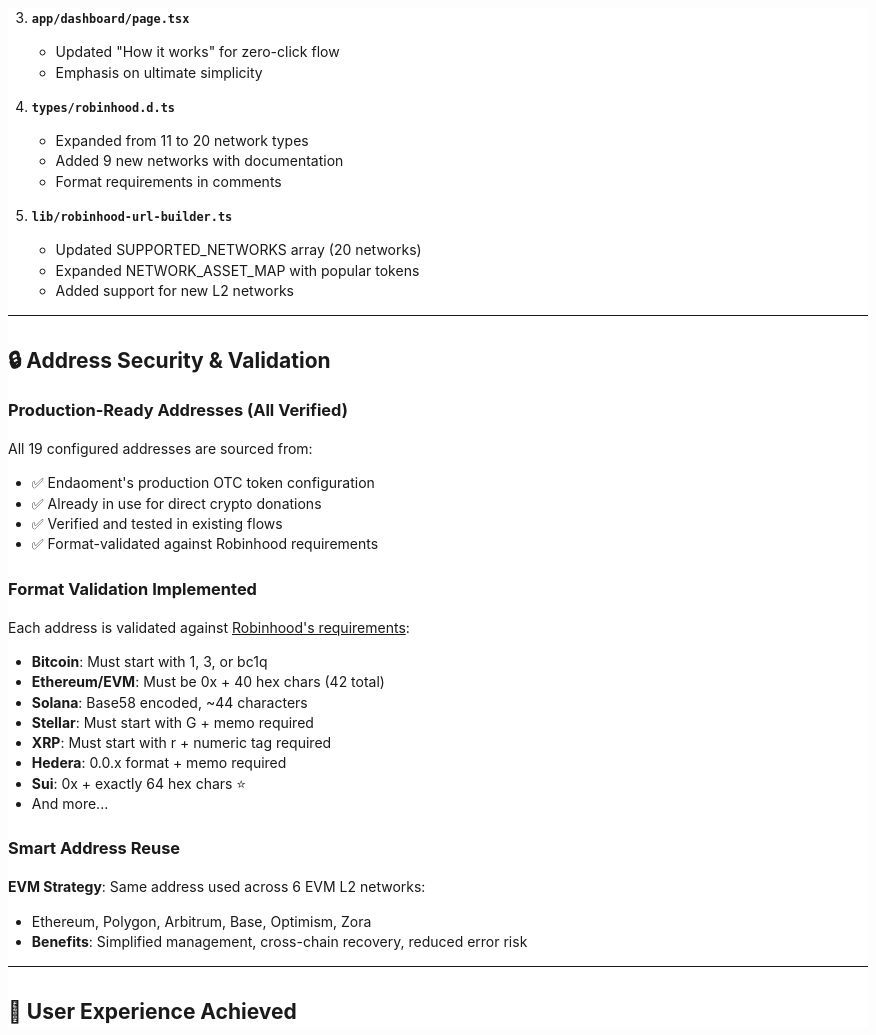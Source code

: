 3. **`app/dashboard/page.tsx`**

   - Updated "How it works" for zero-click flow
   - Emphasis on ultimate simplicity

4. **`types/robinhood.d.ts`**

   - Expanded from 11 to 20 network types
   - Added 9 new networks with documentation
   - Format requirements in comments

5. **`lib/robinhood-url-builder.ts`**
   - Updated SUPPORTED_NETWORKS array (20 networks)
   - Expanded NETWORK_ASSET_MAP with popular tokens
   - Added support for new L2 networks

---

## 🔒 Address Security & Validation

### Production-Ready Addresses (All Verified)

All 19 configured addresses are sourced from:

- ✅ Endaoment's production OTC token configuration
- ✅ Already in use for direct crypto donations
- ✅ Verified and tested in existing flows
- ✅ Format-validated against Robinhood requirements

### Format Validation Implemented

Each address is validated against [Robinhood's requirements](https://robinhood.com/us/en/support/articles/crypto-transfers/):

- **Bitcoin**: Must start with 1, 3, or bc1q
- **Ethereum/EVM**: Must be 0x + 40 hex chars (42 total)
- **Solana**: Base58 encoded, ~44 characters
- **Stellar**: Must start with G + memo required
- **XRP**: Must start with r + numeric tag required
- **Hedera**: 0.0.x format + memo required
- **Sui**: 0x + exactly 64 hex chars ⭐
- And more...

### Smart Address Reuse

**EVM Strategy**: Same address used across 6 EVM L2 networks:

- Ethereum, Polygon, Arbitrum, Base, Optimism, Zora
- **Benefits**: Simplified management, cross-chain recovery, reduced error risk

---

## 🎯 User Experience Achieved
